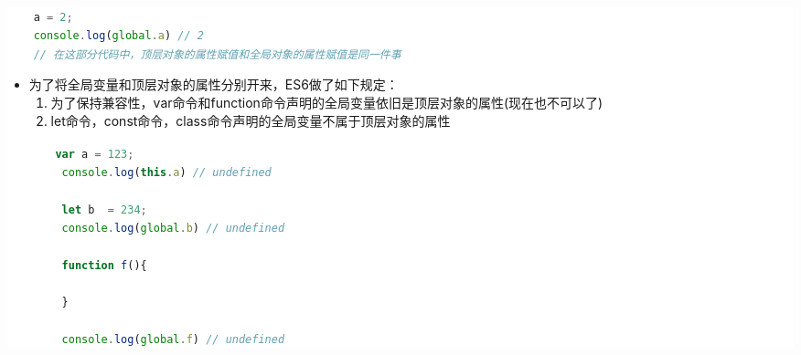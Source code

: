    ```javascript
       a = 2;
       console.log(global.a) // 2
       // 在这部分代码中，顶层对象的属性赋值和全局对象的属性赋值是同一件事
   ```
+ 为了将全局变量和顶层对象的属性分别开来，ES6做了如下规定：
   1. 为了保持兼容性，var命令和function命令声明的全局变量依旧是顶层对象的属性(现在也不可以了)
   2. let命令，const命令，class命令声明的全局变量不属于顶层对象的属性
   ```javascript
       var a = 123;
        console.log(this.a) // undefined

        let b  = 234;
        console.log(global.b) // undefined

        function f(){

        }

        console.log(global.f) // undefined
   ```